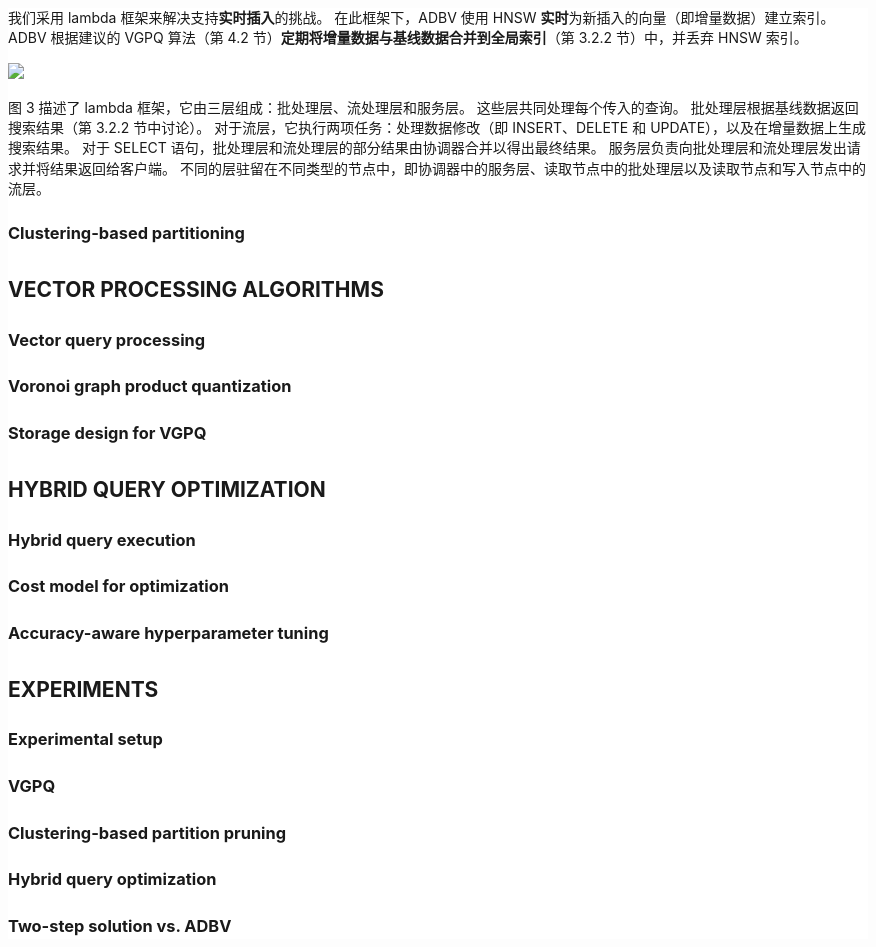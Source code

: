 我们采用 lambda 框架来解决支持**实时插入**的挑战。 在此框架下，ADBV 使用 HNSW **实时**为新插入的向量（即增量数据）建立索引。 ADBV 根据建议的 VGPQ 算法（第 4.2 节）**定期将增量数据与基线数据合并到全局索引**（第 3.2.2 节）中，并丢弃 HNSW 索引。

![](https://s2.loli.net/2024/02/26/w5RjFXUCSL89sf6.png)

图 3 描述了 lambda 框架，它由三层组成：批处理层、流处理层和服务层。 这些层共同处理每个传入的查询。 批处理层根据基线数据返回搜索结果（第 3.2.2 节中讨论）。 对于流层，它执行两项任务：处理数据修改（即 INSERT、DELETE 和 UPDATE），以及在增量数据上生成搜索结果。 对于 SELECT 语句，批处理层和流处理层的部分结果由协调器合并以得出最终结果。 服务层负责向批处理层和流处理层发出请求并将结果返回给客户端。 不同的层驻留在不同类型的节点中，即协调器中的服务层、读取节点中的批处理层以及读取节点和写入节点中的流层。

### Clustering-based partitioning

## VECTOR PROCESSING ALGORITHMS

### Vector query processing

### Voronoi graph product quantization

### Storage design for VGPQ

## HYBRID QUERY OPTIMIZATION

### Hybrid query execution

### Cost model for optimization

### Accuracy-aware hyperparameter tuning

## EXPERIMENTS

### Experimental setup

### VGPQ

### Clustering-based partition pruning

### Hybrid query optimization

### Two-step solution vs. ADBV
